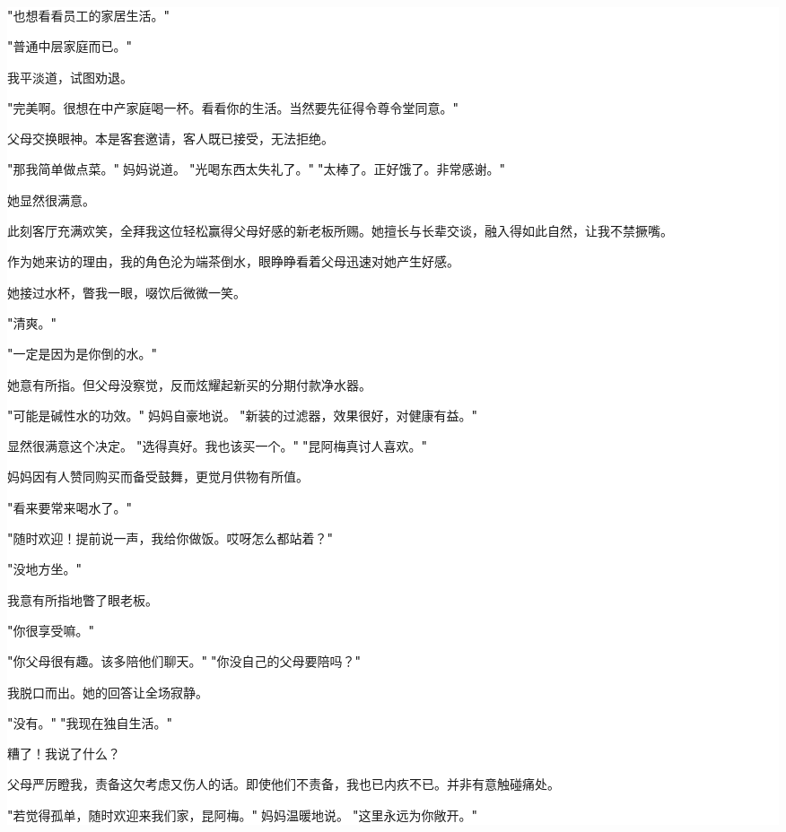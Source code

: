 "也想看看员工的家居生活。"

"普通中层家庭而已。"

我平淡道，试图劝退。

"完美啊。很想在中产家庭喝一杯。看看你的生活。当然要先征得令尊令堂同意。"

父母交换眼神。本是客套邀请，客人既已接受，无法拒绝。

"那我简单做点菜。"
妈妈说道。
"光喝东西太失礼了。"
"太棒了。正好饿了。非常感谢。"

她显然很满意。

此刻客厅充满欢笑，全拜我这位轻松赢得父母好感的新老板所赐。她擅长与长辈交谈，融入得如此自然，让我不禁撅嘴。

作为她来访的理由，我的角色沦为端茶倒水，眼睁睁看着父母迅速对她产生好感。

她接过水杯，瞥我一眼，啜饮后微微一笑。

"清爽。"

"一定是因为是你倒的水。"

她意有所指。但父母没察觉，反而炫耀起新买的分期付款净水器。

"可能是碱性水的功效。"
妈妈自豪地说。
"新装的过滤器，效果很好，对健康有益。"

显然很满意这个决定。
"选得真好。我也该买一个。"
"昆阿梅真讨人喜欢。"

妈妈因有人赞同购买而备受鼓舞，更觉月供物有所值。

"看来要常来喝水了。"

"随时欢迎！提前说一声，我给你做饭。哎呀怎么都站着？"

"没地方坐。"

我意有所指地瞥了眼老板。

"你很享受嘛。"

"你父母很有趣。该多陪他们聊天。"
"你没自己的父母要陪吗？"

我脱口而出。她的回答让全场寂静。

"没有。"
"我现在独自生活。"

糟了！我说了什么？

父母严厉瞪我，责备这欠考虑又伤人的话。即使他们不责备，我也已内疚不已。并非有意触碰痛处。

"若觉得孤单，随时欢迎来我们家，昆阿梅。"
妈妈温暖地说。
"这里永远为你敞开。"
